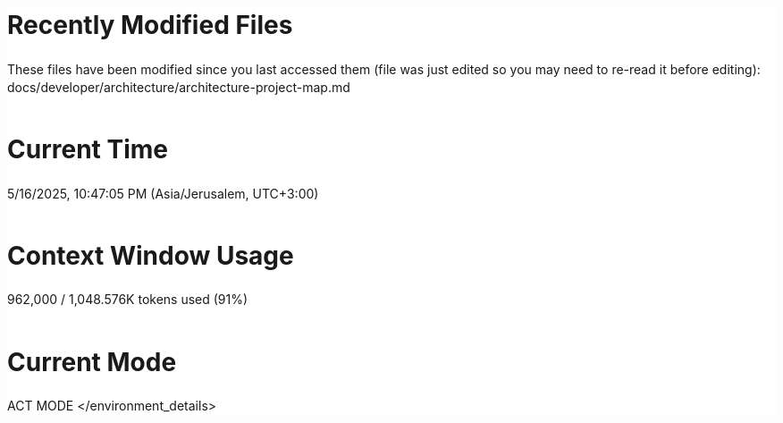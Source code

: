 # Recently Modified Files
These files have been modified since you last accessed them (file was just edited so you may need to re-read it before editing):
docs/developer/architecture/architecture-project-map.md

# Current Time
5/16/2025, 10:47:05 PM (Asia/Jerusalem, UTC+3:00)

# Context Window Usage
962,000 / 1,048.576K tokens used (91%)

# Current Mode
ACT MODE
</environment_details>
